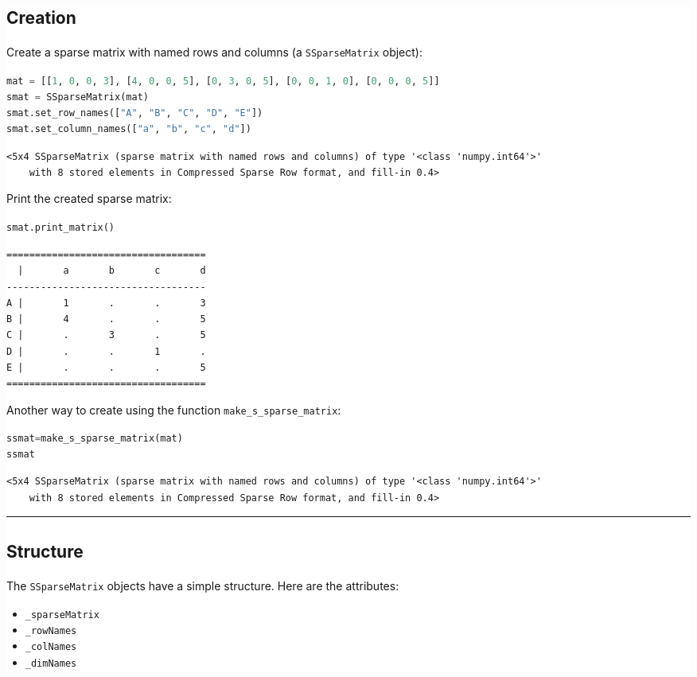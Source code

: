## Creation

Create a sparse matrix with named rows and columns (a `SSparseMatrix` object):


```python
mat = [[1, 0, 0, 3], [4, 0, 0, 5], [0, 3, 0, 5], [0, 0, 1, 0], [0, 0, 0, 5]]
smat = SSparseMatrix(mat)
smat.set_row_names(["A", "B", "C", "D", "E"])
smat.set_column_names(["a", "b", "c", "d"])
```




    <5x4 SSparseMatrix (sparse matrix with named rows and columns) of type '<class 'numpy.int64'>'
    	with 8 stored elements in Compressed Sparse Row format, and fill-in 0.4>



Print the created sparse matrix:


```python
smat.print_matrix()
```

    ===================================
      |       a       b       c       d
    -----------------------------------
    A |       1       .       .       3
    B |       4       .       .       5
    C |       .       3       .       5
    D |       .       .       1       .
    E |       .       .       .       5
    ===================================


Another way to create using the function `make_s_sparse_matrix`:


```python
ssmat=make_s_sparse_matrix(mat)
ssmat
```




    <5x4 SSparseMatrix (sparse matrix with named rows and columns) of type '<class 'numpy.int64'>'
    	with 8 stored elements in Compressed Sparse Row format, and fill-in 0.4>



------

## Structure

The `SSparseMatrix` objects have a simple structure. Here are the attributes:
- `_sparseMatrix`
- `_rowNames`
- `_colNames`
- `_dimNames`
